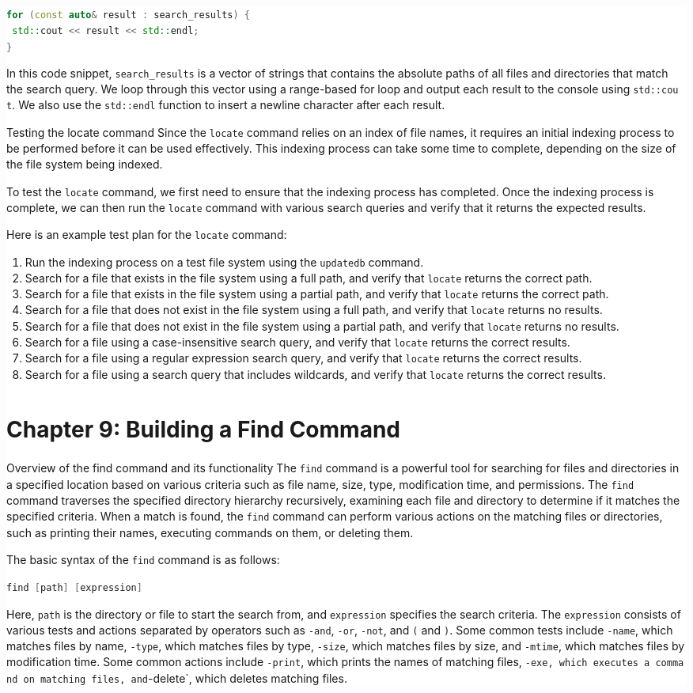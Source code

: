 ```cpp
for (const auto& result : search_results) {
 std::cout << result << std::endl;
}
```

In this code snippet, `search_results` is a vector of strings that contains the absolute paths of all files and directories that match the search query. We loop through this vector using a range-based for loop and output each result to the console using `std::cout`. We also use the `std::endl` function to insert a newline character after each result.

Testing the locate command
Since the `locate` command relies on an index of file names, it requires an initial indexing process to be performed before it can be used effectively. This indexing process can take some time to complete, depending on the size of the file system being indexed.

To test the `locate` command, we first need to ensure that the indexing process has completed. Once the indexing process is complete, we can then run the `locate` command with various search queries and verify that it returns the expected results.

Here is an example test plan for the `locate` command:

1. Run the indexing process on a test file system using the `updatedb` command.
2. Search for a file that exists in the file system using a full path, and verify that `locate` returns the correct path.
3. Search for a file that exists in the file system using a partial path, and verify that `locate` returns the correct path.
4. Search for a file that does not exist in the file system using a full path, and verify that `locate` returns no results.
5. Search for a file that does not exist in the file system using a partial path, and verify that `locate` returns no results.
6. Search for a file using a case-insensitive search query, and verify that `locate` returns the correct results.
7. Search for a file using a regular expression search query, and verify that `locate` returns the correct results.
8. Search for a file using a search query that includes wildcards, and verify that `locate` returns the correct results.

# Chapter 9: Building a Find Command

Overview of the find command and its functionality
The `find` command is a powerful tool for searching for files and directories in a specified location based on various criteria such as file name, size, type, modification time, and permissions. The `find` command traverses the specified directory hierarchy recursively, examining each file and directory to determine if it matches the specified criteria. When a match is found, the `find` command can perform various actions on the matching files or directories, such as printing their names, executing commands on them, or deleting them.

The basic syntax of the `find` command is as follows:

```cpp
find [path] [expression]
```

Here, `path` is the directory or file to start the search from, and `expression` specifies the search criteria. The `expression` consists of various tests and actions separated by operators such as `-and`, `-or`, `-not`, and `(` and `)`. Some common tests include `-name`, which matches files by name, `-type`, which matches files by type, `-size`, which matches files by size, and `-mtime`, which matches files by modification time. Some common actions include `-print`, which prints the names of matching files, `-exe, which executes a command on matching files, and`-delete`, which deletes matching files.
